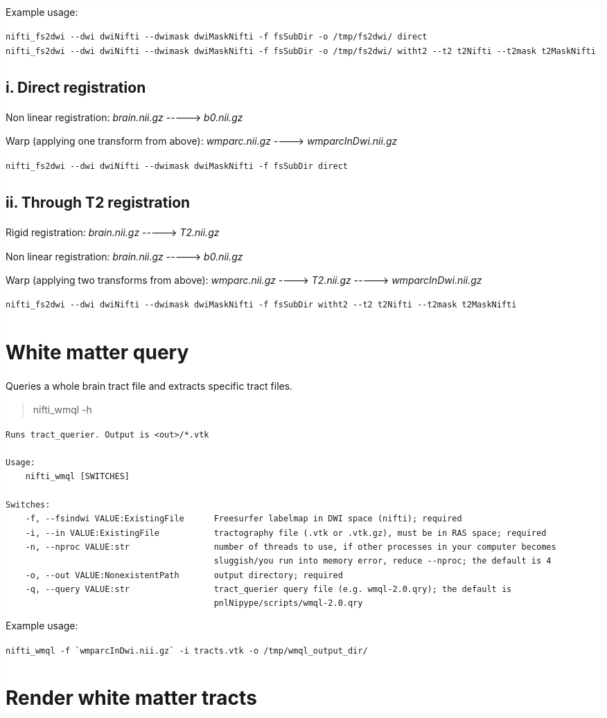 
Example usage:

    nifti_fs2dwi --dwi dwiNifti --dwimask dwiMaskNifti -f fsSubDir -o /tmp/fs2dwi/ direct
    nifti_fs2dwi --dwi dwiNifti --dwimask dwiMaskNifti -f fsSubDir -o /tmp/fs2dwi/ witht2 --t2 t2Nifti --t2mask t2MaskNifti
    

## i. Direct registration

Non linear registration:                    *brain.nii.gz* ----->  *b0.nii.gz*

Warp (applying one transform from above):   *wmparc.nii.gz* ----> *wmparcInDwi.nii.gz*

    nifti_fs2dwi --dwi dwiNifti --dwimask dwiMaskNifti -f fsSubDir direct

## ii. Through T2 registration


Rigid registration:                          *brain.nii.gz* ----->  *T2.nii.gz*

Non linear registration:                     *brain.nii.gz* ----->  *b0.nii.gz*

Warp (applying two transforms from above):   *wmparc.nii.gz* ---->  *T2.nii.gz* -----> *wmparcInDwi.nii.gz*
   
    nifti_fs2dwi --dwi dwiNifti --dwimask dwiMaskNifti -f fsSubDir witht2 --t2 t2Nifti --t2mask t2MaskNifti


# White matter query

Queries a whole brain tract file and extracts specific tract files. 

> nifti_wmql -h
 
    Runs tract_querier. Output is <out>/*.vtk

    Usage:
        nifti_wmql [SWITCHES] 

    Switches:
        -f, --fsindwi VALUE:ExistingFile      Freesurfer labelmap in DWI space (nifti); required
        -i, --in VALUE:ExistingFile           tractography file (.vtk or .vtk.gz), must be in RAS space; required
        -n, --nproc VALUE:str                 number of threads to use, if other processes in your computer becomes
                                              sluggish/you run into memory error, reduce --nproc; the default is 4
        -o, --out VALUE:NonexistentPath       output directory; required
        -q, --query VALUE:str                 tract_querier query file (e.g. wmql-2.0.qry); the default is
                                              pnlNipype/scripts/wmql-2.0.qry
    

Example usage:

    nifti_wmql -f `wmparcInDwi.nii.gz` -i tracts.vtk -o /tmp/wmql_output_dir/
    

# Render white matter tracts    
